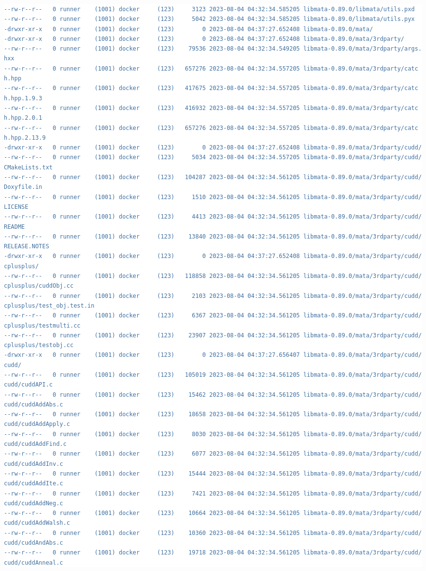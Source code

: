 ```diff
--rw-r--r--   0 runner    (1001) docker     (123)     3123 2023-08-04 04:32:34.585205 libmata-0.89.0/libmata/utils.pxd
--rw-r--r--   0 runner    (1001) docker     (123)     5042 2023-08-04 04:32:34.585205 libmata-0.89.0/libmata/utils.pyx
-drwxr-xr-x   0 runner    (1001) docker     (123)        0 2023-08-04 04:37:27.652408 libmata-0.89.0/mata/
-drwxr-xr-x   0 runner    (1001) docker     (123)        0 2023-08-04 04:37:27.652408 libmata-0.89.0/mata/3rdparty/
--rw-r--r--   0 runner    (1001) docker     (123)    79536 2023-08-04 04:32:34.549205 libmata-0.89.0/mata/3rdparty/args.hxx
--rw-r--r--   0 runner    (1001) docker     (123)   657276 2023-08-04 04:32:34.557205 libmata-0.89.0/mata/3rdparty/catch.hpp
--rw-r--r--   0 runner    (1001) docker     (123)   417675 2023-08-04 04:32:34.557205 libmata-0.89.0/mata/3rdparty/catch.hpp.1.9.3
--rw-r--r--   0 runner    (1001) docker     (123)   416932 2023-08-04 04:32:34.557205 libmata-0.89.0/mata/3rdparty/catch.hpp.2.0.1
--rw-r--r--   0 runner    (1001) docker     (123)   657276 2023-08-04 04:32:34.557205 libmata-0.89.0/mata/3rdparty/catch.hpp.2.13.9
-drwxr-xr-x   0 runner    (1001) docker     (123)        0 2023-08-04 04:37:27.652408 libmata-0.89.0/mata/3rdparty/cudd/
--rw-r--r--   0 runner    (1001) docker     (123)     5034 2023-08-04 04:32:34.557205 libmata-0.89.0/mata/3rdparty/cudd/CMakeLists.txt
--rw-r--r--   0 runner    (1001) docker     (123)   104287 2023-08-04 04:32:34.561205 libmata-0.89.0/mata/3rdparty/cudd/Doxyfile.in
--rw-r--r--   0 runner    (1001) docker     (123)     1510 2023-08-04 04:32:34.561205 libmata-0.89.0/mata/3rdparty/cudd/LICENSE
--rw-r--r--   0 runner    (1001) docker     (123)     4413 2023-08-04 04:32:34.561205 libmata-0.89.0/mata/3rdparty/cudd/README
--rw-r--r--   0 runner    (1001) docker     (123)    13840 2023-08-04 04:32:34.561205 libmata-0.89.0/mata/3rdparty/cudd/RELEASE.NOTES
-drwxr-xr-x   0 runner    (1001) docker     (123)        0 2023-08-04 04:37:27.652408 libmata-0.89.0/mata/3rdparty/cudd/cplusplus/
--rw-r--r--   0 runner    (1001) docker     (123)   118858 2023-08-04 04:32:34.561205 libmata-0.89.0/mata/3rdparty/cudd/cplusplus/cuddObj.cc
--rw-r--r--   0 runner    (1001) docker     (123)     2103 2023-08-04 04:32:34.561205 libmata-0.89.0/mata/3rdparty/cudd/cplusplus/test_obj.test.in
--rw-r--r--   0 runner    (1001) docker     (123)     6367 2023-08-04 04:32:34.561205 libmata-0.89.0/mata/3rdparty/cudd/cplusplus/testmulti.cc
--rw-r--r--   0 runner    (1001) docker     (123)    23907 2023-08-04 04:32:34.561205 libmata-0.89.0/mata/3rdparty/cudd/cplusplus/testobj.cc
-drwxr-xr-x   0 runner    (1001) docker     (123)        0 2023-08-04 04:37:27.656407 libmata-0.89.0/mata/3rdparty/cudd/cudd/
--rw-r--r--   0 runner    (1001) docker     (123)   105019 2023-08-04 04:32:34.561205 libmata-0.89.0/mata/3rdparty/cudd/cudd/cuddAPI.c
--rw-r--r--   0 runner    (1001) docker     (123)    15462 2023-08-04 04:32:34.561205 libmata-0.89.0/mata/3rdparty/cudd/cudd/cuddAddAbs.c
--rw-r--r--   0 runner    (1001) docker     (123)    18658 2023-08-04 04:32:34.561205 libmata-0.89.0/mata/3rdparty/cudd/cudd/cuddAddApply.c
--rw-r--r--   0 runner    (1001) docker     (123)     8030 2023-08-04 04:32:34.561205 libmata-0.89.0/mata/3rdparty/cudd/cudd/cuddAddFind.c
--rw-r--r--   0 runner    (1001) docker     (123)     6077 2023-08-04 04:32:34.561205 libmata-0.89.0/mata/3rdparty/cudd/cudd/cuddAddInv.c
--rw-r--r--   0 runner    (1001) docker     (123)    15444 2023-08-04 04:32:34.561205 libmata-0.89.0/mata/3rdparty/cudd/cudd/cuddAddIte.c
--rw-r--r--   0 runner    (1001) docker     (123)     7421 2023-08-04 04:32:34.561205 libmata-0.89.0/mata/3rdparty/cudd/cudd/cuddAddNeg.c
--rw-r--r--   0 runner    (1001) docker     (123)    10664 2023-08-04 04:32:34.561205 libmata-0.89.0/mata/3rdparty/cudd/cudd/cuddAddWalsh.c
--rw-r--r--   0 runner    (1001) docker     (123)    10360 2023-08-04 04:32:34.561205 libmata-0.89.0/mata/3rdparty/cudd/cudd/cuddAndAbs.c
--rw-r--r--   0 runner    (1001) docker     (123)    19718 2023-08-04 04:32:34.561205 libmata-0.89.0/mata/3rdparty/cudd/cudd/cuddAnneal.c
```